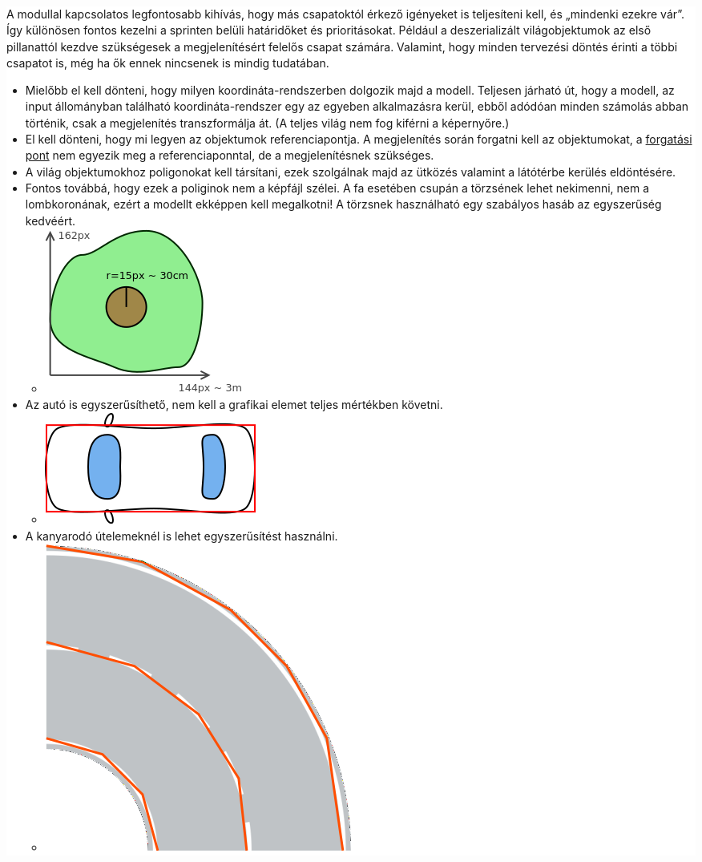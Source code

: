 A modullal kapcsolatos legfontosabb kihívás, hogy más csapatoktól érkező igényeket is teljesíteni kell, és „mindenki ezekre vár”. Így különösen fontos kezelni a sprinten belüli határidőket és prioritásokat. Például a deszerializált világobjektumok az első pillanattól kezdve szükségesek a megjelenítésért felelős csapat számára.
Valamint, hogy minden tervezési döntés érinti a többi csapatot is, még ha ők ennek nincsenek is mindig tudatában.

- Mielőbb el kell dönteni, hogy milyen koordináta-rendszerben dolgozik majd a modell.
Teljesen járható út, hogy a modell, az input állományban található koordináta-rendszer egy az egyeben alkalmazásra kerül, ebből adódóan minden számolás abban történik, csak a megjelenítés transzformálja át. (A teljes világ nem fog kiférni a képernyőre.)
- El kell dönteni, hogy mi legyen az objektumok referenciapontja. A megjelenítés során forgatni kell az objektumokat, a [forgatási pont](virtual_world.md#az-%C3%BAt-elemek-viszony%C3%ADt%C3%A1si-pontjai) nem egyezik meg a referenciaponntal, de a megjelenítésnek szükséges.
- A világ objektumokhoz poligonokat kell társítani, ezek szolgálnak majd az ütközés valamint a látótérbe kerülés eldöntésére.
- Fontos továbbá, hogy ezek a poliginok nem a képfájl szélei. A fa esetében csupán a törzsének lehet nekimenni, nem a lombkoronának, ezért a modellt ekképpen kell megalkotni! A törzsnek használható egy szabályos hasáb az egyszerűség kedvéért.
    - ![](images/tree_collidable.png)
- Az autó is egyszerűsíthető, nem kell a grafikai elemet teljes mértékben követni.
    - ![](images/car_simplified_polygon_model.png)
- A kanyarodó útelemeknél is lehet egyszerűsítést használni.
    - ![](images/90left_polygon.png)
